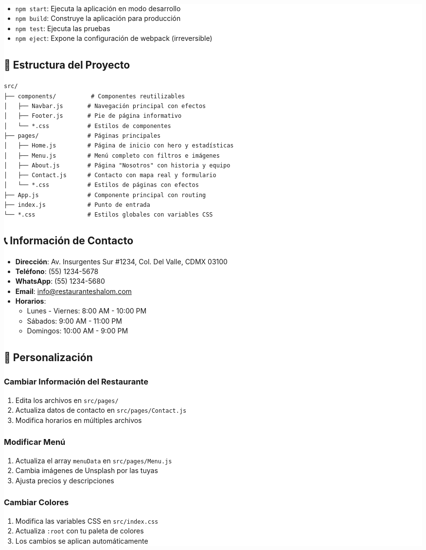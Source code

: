 - `npm start`: Ejecuta la aplicación en modo desarrollo
- `npm build`: Construye la aplicación para producción
- `npm test`: Ejecuta las pruebas
- `npm eject`: Expone la configuración de webpack (irreversible)

## 📱 Estructura del Proyecto

```
src/
├── components/          # Componentes reutilizables
│   ├── Navbar.js       # Navegación principal con efectos
│   ├── Footer.js       # Pie de página informativo
│   └── *.css           # Estilos de componentes
├── pages/              # Páginas principales
│   ├── Home.js         # Página de inicio con hero y estadísticas
│   ├── Menu.js         # Menú completo con filtros e imágenes
│   ├── About.js        # Página "Nosotros" con historia y equipo
│   ├── Contact.js      # Contacto con mapa real y formulario
│   └── *.css           # Estilos de páginas con efectos
├── App.js              # Componente principal con routing
├── index.js            # Punto de entrada
└── *.css               # Estilos globales con variables CSS
```

## 📞 Información de Contacto

- **Dirección**: Av. Insurgentes Sur #1234, Col. Del Valle, CDMX 03100
- **Teléfono**: (55) 1234-5678
- **WhatsApp**: (55) 1234-5680
- **Email**: info@restauranteshalom.com
- **Horarios**: 
  - Lunes - Viernes: 8:00 AM - 10:00 PM
  - Sábados: 9:00 AM - 11:00 PM
  - Domingos: 10:00 AM - 9:00 PM

## 🔧 Personalización

### **Cambiar Información del Restaurante**
1. Edita los archivos en `src/pages/`
2. Actualiza datos de contacto en `src/pages/Contact.js`
3. Modifica horarios en múltiples archivos

### **Modificar Menú**
1. Actualiza el array `menuData` en `src/pages/Menu.js`
2. Cambia imágenes de Unsplash por las tuyas
3. Ajusta precios y descripciones

### **Cambiar Colores**
1. Modifica las variables CSS en `src/index.css`
2. Actualiza `:root` con tu paleta de colores
3. Los cambios se aplican automáticamente
